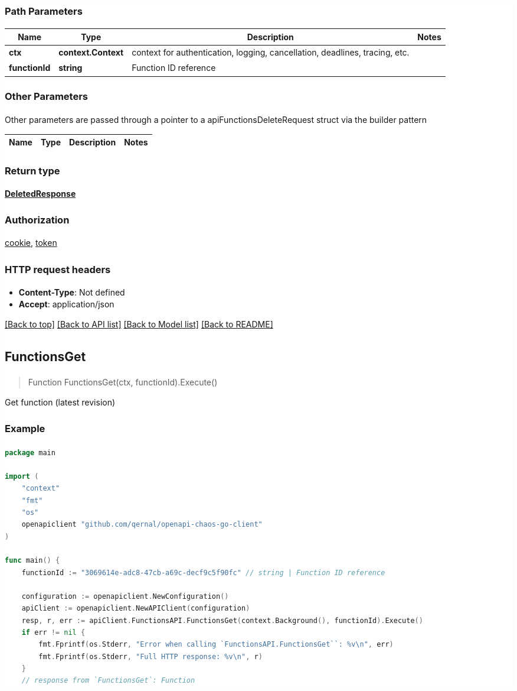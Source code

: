 ### Path Parameters


Name | Type | Description  | Notes
------------- | ------------- | ------------- | -------------
**ctx** | **context.Context** | context for authentication, logging, cancellation, deadlines, tracing, etc.
**functionId** | **string** | Function ID reference | 

### Other Parameters

Other parameters are passed through a pointer to a apiFunctionsDeleteRequest struct via the builder pattern


Name | Type | Description  | Notes
------------- | ------------- | ------------- | -------------


### Return type

[**DeletedResponse**](DeletedResponse.md)

### Authorization

[cookie](../README.md#cookie), [token](../README.md#token)

### HTTP request headers

- **Content-Type**: Not defined
- **Accept**: application/json

[[Back to top]](#) [[Back to API list]](../README.md#documentation-for-api-endpoints)
[[Back to Model list]](../README.md#documentation-for-models)
[[Back to README]](../README.md)


## FunctionsGet

> Function FunctionsGet(ctx, functionId).Execute()

Get function (latest revision)



### Example

```go
package main

import (
	"context"
	"fmt"
	"os"
	openapiclient "github.com/qernal/openapi-chaos-go-client"
)

func main() {
	functionId := "3069614e-adc8-47cb-a69c-decf9c5f90fc" // string | Function ID reference

	configuration := openapiclient.NewConfiguration()
	apiClient := openapiclient.NewAPIClient(configuration)
	resp, r, err := apiClient.FunctionsAPI.FunctionsGet(context.Background(), functionId).Execute()
	if err != nil {
		fmt.Fprintf(os.Stderr, "Error when calling `FunctionsAPI.FunctionsGet``: %v\n", err)
		fmt.Fprintf(os.Stderr, "Full HTTP response: %v\n", r)
	}
	// response from `FunctionsGet`: Function
```